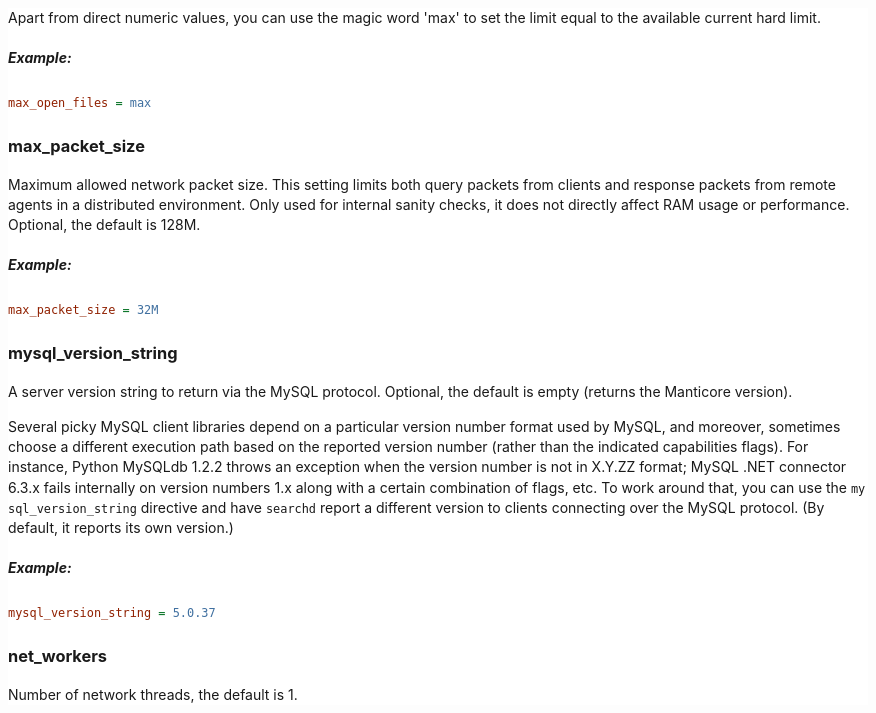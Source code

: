 

Apart from direct numeric values, you can use the magic word 'max' to set the limit equal to the available current hard limit.


##### Example:



```ini
max_open_files = max
```



### max_packet_size


Maximum allowed network packet size. This setting limits both query packets from clients and response packets from remote agents in a distributed environment. Only used for internal sanity checks, it does not directly affect RAM usage or performance. Optional, the default is 128M.



##### Example:



```ini
max_packet_size = 32M
```



### mysql_version_string


A server version string to return via the MySQL protocol. Optional, the default is empty (returns the Manticore version).

Several picky MySQL client libraries depend on a particular version number format used by MySQL, and moreover, sometimes choose a different execution path based on the reported version number (rather than the indicated capabilities flags). For instance, Python MySQLdb 1.2.2 throws an exception when the version number is not in X.Y.ZZ format; MySQL .NET connector 6.3.x fails internally on version numbers 1.x along with a certain combination of flags, etc. To work around that, you can use the `mysql_version_string` directive and have `searchd` report a different version to clients connecting over the MySQL protocol. (By default, it reports its own version.)



##### Example:



```ini
mysql_version_string = 5.0.37
```



### net_workers

Number of network threads, the default is 1.
